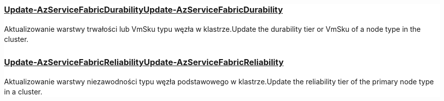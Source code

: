 ### [<span data-ttu-id="3bfe8-191">Update-AzServiceFabricDurability</span><span class="sxs-lookup"><span data-stu-id="3bfe8-191">Update-AzServiceFabricDurability</span></span>](Update-AzServiceFabricDurability.md)
<span data-ttu-id="3bfe8-192">Aktualizowanie warstwy trwałości lub VmSku typu węzła w klastrze.</span><span class="sxs-lookup"><span data-stu-id="3bfe8-192">Update the durability tier or VmSku of a node type in the cluster.</span></span>

### [<span data-ttu-id="3bfe8-193">Update-AzServiceFabricReliability</span><span class="sxs-lookup"><span data-stu-id="3bfe8-193">Update-AzServiceFabricReliability</span></span>](Update-AzServiceFabricReliability.md)
<span data-ttu-id="3bfe8-194">Aktualizowanie warstwy niezawodności typu węzła podstawowego w klastrze.</span><span class="sxs-lookup"><span data-stu-id="3bfe8-194">Update the reliability tier of the primary node type in a cluster.</span></span>

